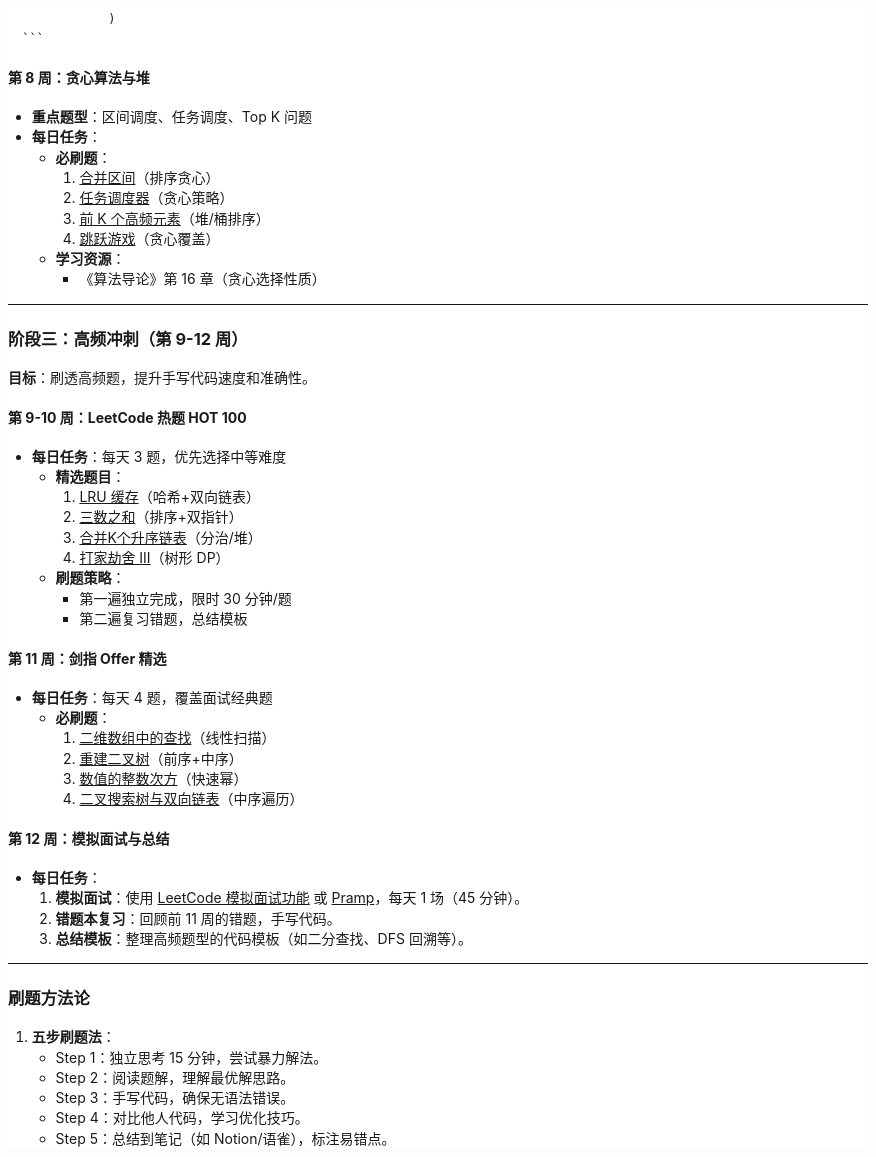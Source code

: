                   )
      ```

#### **第 8 周：贪心算法与堆**
- **重点题型**：区间调度、任务调度、Top K 问题
- **每日任务**：
    - **必刷题**：
        1. [合并区间](https://leetcode.cn/problems/merge-intervals/)（排序贪心）
        2. [任务调度器](https://leetcode.cn/problems/task-scheduler/)（贪心策略）
        3. [前 K 个高频元素](https://leetcode.cn/problems/top-k-frequent-elements/)（堆/桶排序）
        4. [跳跃游戏](https://leetcode.cn/problems/jump-game/)（贪心覆盖）
    - **学习资源**：
        - 《算法导论》第 16 章（贪心选择性质）

---

### **阶段三：高频冲刺（第 9-12 周）**
**目标**：刷透高频题，提升手写代码速度和准确性。

#### **第 9-10 周：LeetCode 热题 HOT 100**
- **每日任务**：每天 3 题，优先选择中等难度
    - **精选题目**：
        1. [LRU 缓存](https://leetcode.cn/problems/lru-cache/)（哈希+双向链表）
        2. [三数之和](https://leetcode.cn/problems/3sum/)（排序+双指针）
        3. [合并K个升序链表](https://leetcode.cn/problems/merge-k-sorted-lists/)（分治/堆）
        4. [打家劫舍 III](https://leetcode.cn/problems/house-robber-iii/)（树形 DP）
    - **刷题策略**：
        - 第一遍独立完成，限时 30 分钟/题
        - 第二遍复习错题，总结模板

#### **第 11 周：剑指 Offer 精选**
- **每日任务**：每天 4 题，覆盖面试经典题
    - **必刷题**：
        1. [二维数组中的查找](https://leetcode.cn/problems/er-wei-shu-zu-zhong-de-cha-zhao-lcof/)（线性扫描）
        2. [重建二叉树](https://leetcode.cn/problems/zhong-jian-er-cha-shu-lcof/)（前序+中序）
        3. [数值的整数次方](https://leetcode.cn/problems/shu-zhi-de-zheng-shu-ci-fang-lcof/)（快速幂）
        4. [二叉搜索树与双向链表](https://leetcode.cn/problems/er-cha-sou-suo-shu-yu-shuang-xiang-lian-biao-lcof/)（中序遍历）

#### **第 12 周：模拟面试与总结**
- **每日任务**：
    1. **模拟面试**：使用 [LeetCode 模拟面试功能](https://leetcode.cn/interview/) 或 [Pramp](https://www.pramp.com/)，每天 1 场（45 分钟）。
    2. **错题本复习**：回顾前 11 周的错题，手写代码。
    3. **总结模板**：整理高频题型的代码模板（如二分查找、DFS 回溯等）。

---

### **刷题方法论**
1. **五步刷题法**：
    - Step 1：独立思考 15 分钟，尝试暴力解法。
    - Step 2：阅读题解，理解最优解思路。
    - Step 3：手写代码，确保无语法错误。
    - Step 4：对比他人代码，学习优化技巧。
    - Step 5：总结到笔记（如 Notion/语雀），标注易错点。
